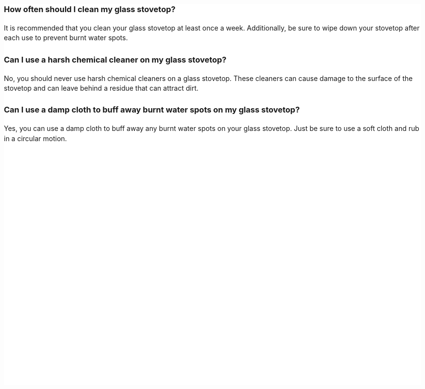 <h3>How often should I clean my glass stovetop?</h3>

<p>It is recommended that you clean your glass stovetop at least once a week. Additionally, be sure to wipe down your stovetop after each use to prevent burnt water spots.</p>

<h3>Can I use a harsh chemical cleaner on my glass stovetop?</h3>

<p>No, you should never use harsh chemical cleaners on a glass stovetop. These cleaners can cause damage to the surface of the stovetop and can leave behind a residue that can attract dirt.</p>

<h3>Can I use a damp cloth to buff away burnt water spots on my glass stovetop?</h3>

<p>Yes, you can use a damp cloth to buff away any burnt water spots on your glass stovetop. Just be sure to use a soft cloth and rub in a circular motion.</p>

<div style="position: relative; padding-bottom: 56.25%; overflow: hidden"><iframe src="https://www.youtube.com/embed/eBlU0a3olyE" frameborder="0" allow="accelerometer; autoplay; clipboard-write; encrypted-media; gyroscope; picture-in-picture; web-share" allowfullscreen style="position: absolute; top: 0; left: 0; width: 100%; height: 100%;"></iframe>
</div>